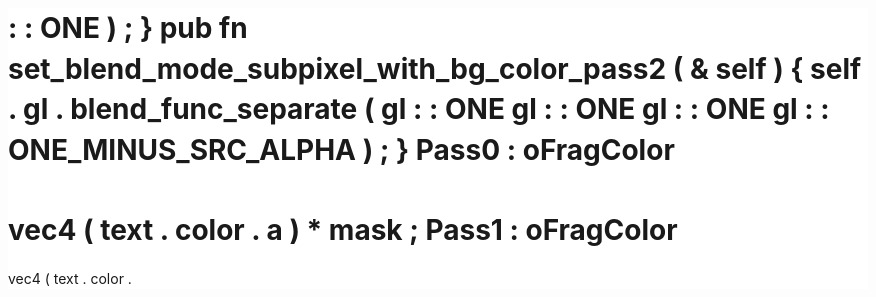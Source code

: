 :
:
ONE
)
;
}
pub
fn
set_blend_mode_subpixel_with_bg_color_pass2
(
&
self
)
{
self
.
gl
.
blend_func_separate
(
gl
:
:
ONE
gl
:
:
ONE
gl
:
:
ONE
gl
:
:
ONE_MINUS_SRC_ALPHA
)
;
}
Pass0
:
oFragColor
=
vec4
(
text
.
color
.
a
)
*
mask
;
Pass1
:
oFragColor
=
vec4
(
text
.
color
.